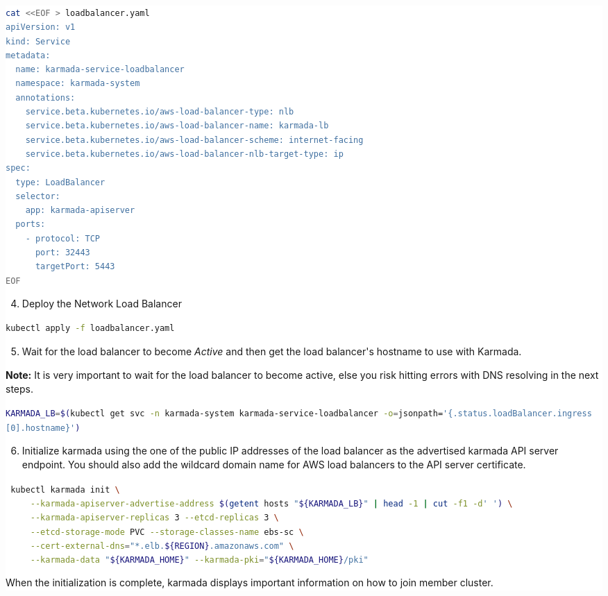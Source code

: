 ```bash
cat <<EOF > loadbalancer.yaml
apiVersion: v1
kind: Service
metadata:
  name: karmada-service-loadbalancer
  namespace: karmada-system
  annotations:
    service.beta.kubernetes.io/aws-load-balancer-type: nlb
    service.beta.kubernetes.io/aws-load-balancer-name: karmada-lb
    service.beta.kubernetes.io/aws-load-balancer-scheme: internet-facing
    service.beta.kubernetes.io/aws-load-balancer-nlb-target-type: ip
spec:
  type: LoadBalancer
  selector:
    app: karmada-apiserver
  ports:
    - protocol: TCP
      port: 32443
      targetPort: 5443
EOF
```

4. Deploy the Network Load Balancer

```bash
kubectl apply -f loadbalancer.yaml
```

5. Wait for the load balancer to become *Active* and then get the load balancer's hostname to use with Karmada.

**Note:** It is very important to wait for the load balancer to become active, else you risk hitting errors with DNS resolving in the next steps.

```bash
KARMADA_LB=$(kubectl get svc -n karmada-system karmada-service-loadbalancer -o=jsonpath='{.status.loadBalancer.ingress[0].hostname}')
```

6. Initialize karmada using the one of the public IP addresses of the load balancer as the advertised karmada API server endpoint. You should also add the wildcard domain name for AWS load balancers to the API server certificate.

```bash
 kubectl karmada init \
     --karmada-apiserver-advertise-address $(getent hosts "${KARMADA_LB}" | head -1 | cut -f1 -d' ') \
     --karmada-apiserver-replicas 3 --etcd-replicas 3 \
     --etcd-storage-mode PVC --storage-classes-name ebs-sc \
     --cert-external-dns="*.elb.${REGION}.amazonaws.com" \
     --karmada-data "${KARMADA_HOME}" --karmada-pki="${KARMADA_HOME}/pki"
```

When the initialization is complete, karmada displays important information on how to join member cluster.

